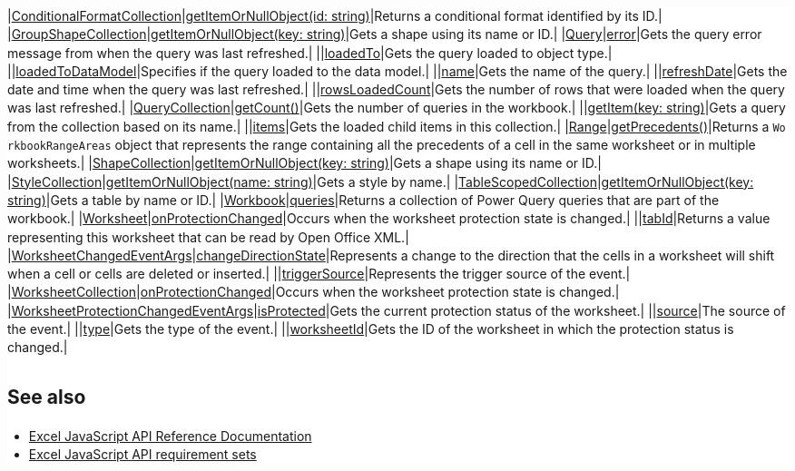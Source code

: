 |[ConditionalFormatCollection](/javascript/api/excel/excel.conditionalformatcollection)|[getItemOrNullObject(id: string)](/javascript/api/excel/excel.conditionalformatcollection#getItemOrNullObject_id_)|Returns a conditional format identified by its ID.|
|[GroupShapeCollection](/javascript/api/excel/excel.groupshapecollection)|[getItemOrNullObject(key: string)](/javascript/api/excel/excel.groupshapecollection#getItemOrNullObject_key_)|Gets a shape using its name or ID.|
|[Query](/javascript/api/excel/excel.query)|[error](/javascript/api/excel/excel.query#error)|Gets the query error message from when the query was last refreshed.|
||[loadedTo](/javascript/api/excel/excel.query#loadedTo)|Gets the query loaded to object type.|
||[loadedToDataModel](/javascript/api/excel/excel.query#loadedToDataModel)|Specifies if the query loaded to the data model.|
||[name](/javascript/api/excel/excel.query#name)|Gets the name of the query.|
||[refreshDate](/javascript/api/excel/excel.query#refreshDate)|Gets the date and time when the query was last refreshed.|
||[rowsLoadedCount](/javascript/api/excel/excel.query#rowsLoadedCount)|Gets the number of rows that were loaded when the query was last refreshed.|
|[QueryCollection](/javascript/api/excel/excel.querycollection)|[getCount()](/javascript/api/excel/excel.querycollection#getCount__)|Gets the number of queries in the workbook.|
||[getItem(key: string)](/javascript/api/excel/excel.querycollection#getItem_key_)|Gets a query from the collection based on its name.|
||[items](/javascript/api/excel/excel.querycollection#items)|Gets the loaded child items in this collection.|
|[Range](/javascript/api/excel/excel.range)|[getPrecedents()](/javascript/api/excel/excel.range#getPrecedents__)|Returns a `WorkbookRangeAreas` object that represents the range containing all the precedents of a cell in the same worksheet or in multiple worksheets.|
|[ShapeCollection](/javascript/api/excel/excel.shapecollection)|[getItemOrNullObject(key: string)](/javascript/api/excel/excel.shapecollection#getItemOrNullObject_key_)|Gets a shape using its name or ID.|
|[StyleCollection](/javascript/api/excel/excel.stylecollection)|[getItemOrNullObject(name: string)](/javascript/api/excel/excel.stylecollection#getItemOrNullObject_name_)|Gets a style by name.|
|[TableScopedCollection](/javascript/api/excel/excel.tablescopedcollection)|[getItemOrNullObject(key: string)](/javascript/api/excel/excel.tablescopedcollection#getItemOrNullObject_key_)|Gets a table by name or ID.|
|[Workbook](/javascript/api/excel/excel.workbook)|[queries](/javascript/api/excel/excel.workbook#queries)|Returns a collection of Power Query queries that are part of the workbook.|
|[Worksheet](/javascript/api/excel/excel.worksheet)|[onProtectionChanged](/javascript/api/excel/excel.worksheet#onProtectionChanged)|Occurs when the worksheet protection state is changed.|
||[tabId](/javascript/api/excel/excel.worksheet#tabId)|Returns a value representing this worksheet that can be read by Open Office XML.|
|[WorksheetChangedEventArgs](/javascript/api/excel/excel.worksheetchangedeventargs)|[changeDirectionState](/javascript/api/excel/excel.worksheetchangedeventargs#changeDirectionState)|Represents a change to the direction that the cells in a worksheet will shift when a cell or cells are deleted or inserted.|
||[triggerSource](/javascript/api/excel/excel.worksheetchangedeventargs#triggerSource)|Represents the trigger source of the event.|
|[WorksheetCollection](/javascript/api/excel/excel.worksheetcollection)|[onProtectionChanged](/javascript/api/excel/excel.worksheetcollection#onProtectionChanged)|Occurs when the worksheet protection state is changed.|
|[WorksheetProtectionChangedEventArgs](/javascript/api/excel/excel.worksheetprotectionchangedeventargs)|[isProtected](/javascript/api/excel/excel.worksheetprotectionchangedeventargs#isProtected)|Gets the current protection status of the worksheet.|
||[source](/javascript/api/excel/excel.worksheetprotectionchangedeventargs#source)|The source of the event.|
||[type](/javascript/api/excel/excel.worksheetprotectionchangedeventargs#type)|Gets the type of the event.|
||[worksheetId](/javascript/api/excel/excel.worksheetprotectionchangedeventargs#worksheetId)|Gets the ID of the worksheet in which the protection status is changed.|

## See also

- [Excel JavaScript API Reference Documentation](/javascript/api/excel?view=excel-js-1.14&preserve-view=true)
- [Excel JavaScript API requirement sets](excel-api-requirement-sets.md)
